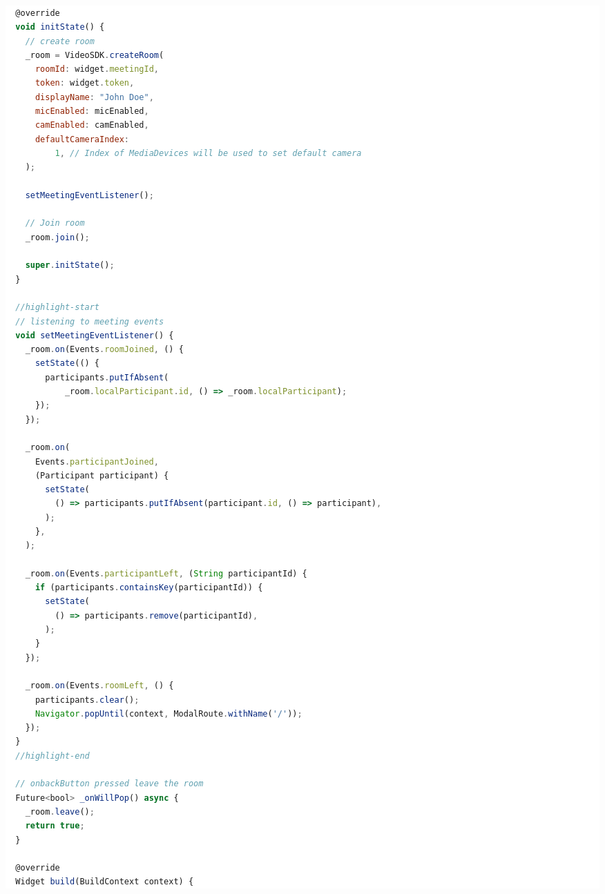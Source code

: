 ```js title="meeting_screen.dart"
  @override
  void initState() {
    // create room
    _room = VideoSDK.createRoom(
      roomId: widget.meetingId,
      token: widget.token,
      displayName: "John Doe",
      micEnabled: micEnabled,
      camEnabled: camEnabled,
      defaultCameraIndex:
          1, // Index of MediaDevices will be used to set default camera
    );

    setMeetingEventListener();

    // Join room
    _room.join();

    super.initState();
  }

  //highlight-start
  // listening to meeting events
  void setMeetingEventListener() {
    _room.on(Events.roomJoined, () {
      setState(() {
        participants.putIfAbsent(
            _room.localParticipant.id, () => _room.localParticipant);
      });
    });

    _room.on(
      Events.participantJoined,
      (Participant participant) {
        setState(
          () => participants.putIfAbsent(participant.id, () => participant),
        );
      },
    );

    _room.on(Events.participantLeft, (String participantId) {
      if (participants.containsKey(participantId)) {
        setState(
          () => participants.remove(participantId),
        );
      }
    });

    _room.on(Events.roomLeft, () {
      participants.clear();
      Navigator.popUntil(context, ModalRoute.withName('/'));
    });
  }
  //highlight-end

  // onbackButton pressed leave the room
  Future<bool> _onWillPop() async {
    _room.leave();
    return true;
  }

  @override
  Widget build(BuildContext context) {
```